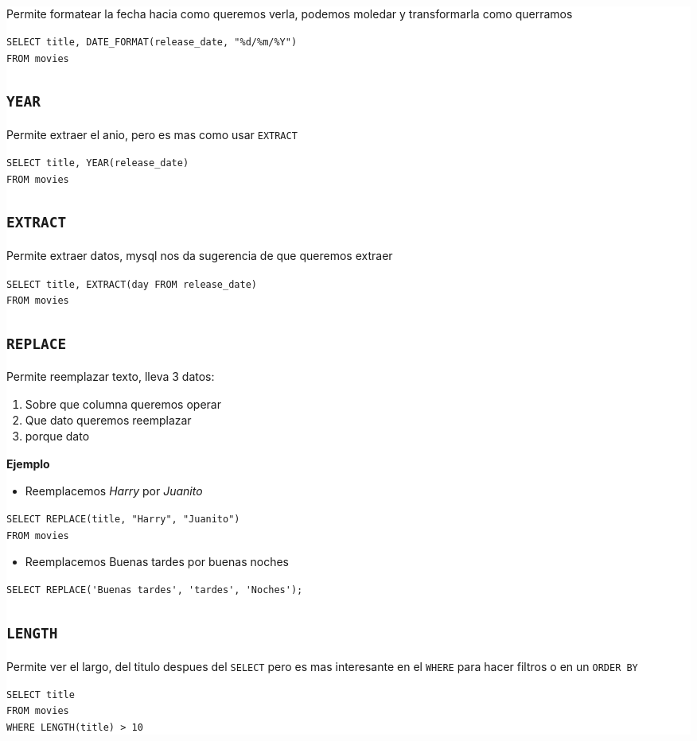 Permite formatear la fecha hacia como queremos verla, podemos moledar y transformarla como querramos
```
SELECT title, DATE_FORMAT(release_date, "%d/%m/%Y")
FROM movies
```

## **`YEAR`**

Permite extraer el anio, pero es mas como usar `EXTRACT`

```
SELECT title, YEAR(release_date)
FROM movies
```

## **`EXTRACT`**

Permite extraer datos, mysql nos da sugerencia de que queremos extraer

```
SELECT title, EXTRACT(day FROM release_date)
FROM movies
```

## **`REPLACE`**

Permite reemplazar texto, lleva 3 datos:
1. Sobre que columna queremos operar
2. Que dato queremos reemplazar
3. porque dato

**Ejemplo** 
- Reemplacemos *Harry* por *Juanito*

```
SELECT REPLACE(title, "Harry", "Juanito")
FROM movies
```
- Reemplacemos Buenas tardes por buenas noches

```
SELECT REPLACE('Buenas tardes', 'tardes', 'Noches');
```

## **`LENGTH`**

Permite ver el largo, del titulo despues del `SELECT` pero es mas interesante en el `WHERE` para hacer filtros o en un `ORDER BY`

```
SELECT title
FROM movies
WHERE LENGTH(title) > 10
```
